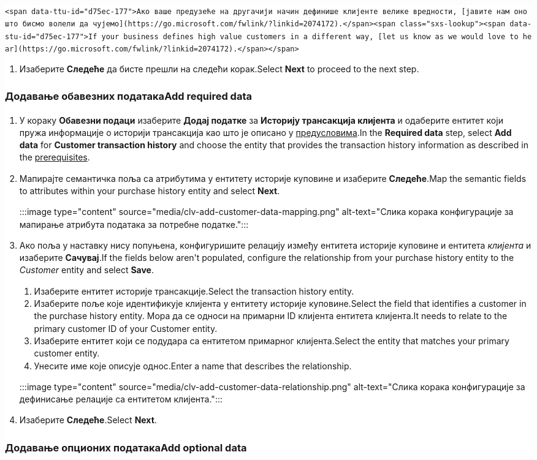     <span data-ttu-id="d75ec-177">Ако ваше предузеће на другачији начин дефинише клијенте велике вредности, [јавите нам оно што бисмо волели да чујемо](https://go.microsoft.com/fwlink/?linkid=2074172).</span><span class="sxs-lookup"><span data-stu-id="d75ec-177">If your business defines high value customers in a different way, [let us know as we would love to hear](https://go.microsoft.com/fwlink/?linkid=2074172).</span></span>

1. <span data-ttu-id="d75ec-178">Изаберите **Следеће** да бисте прешли на следећи корак.</span><span class="sxs-lookup"><span data-stu-id="d75ec-178">Select **Next** to proceed to the next step.</span></span>

### <a name="add-required-data"></a><span data-ttu-id="d75ec-179">Додавање обавезних података</span><span class="sxs-lookup"><span data-stu-id="d75ec-179">Add required data</span></span>

1. <span data-ttu-id="d75ec-180">У кораку **Обавезни подаци** изаберите **Додај податке** за **Историју трансакција клијента** и одаберите ентитет који пружа информације о историји трансакција као што је описано у [предусловима](#prerequisites).</span><span class="sxs-lookup"><span data-stu-id="d75ec-180">In the **Required data** step, select **Add data** for **Customer transaction history** and choose the entity that provides the transaction history information as described in the [prerequisites](#prerequisites).</span></span>

1. <span data-ttu-id="d75ec-181">Мапирајте семантичка поља са атрибутима у ентитету историје куповине и изаберите **Следеће**.</span><span class="sxs-lookup"><span data-stu-id="d75ec-181">Map the semantic fields to attributes within your purchase history entity and select **Next**.</span></span>

   :::image type="content" source="media/clv-add-customer-data-mapping.png" alt-text="Слика корака конфигурације за мапирање атрибута података за потребне податке.":::
 
1. <span data-ttu-id="d75ec-183">Ако поља у наставку нису попуњена, конфигуришите релацију између ентитета историје куповине и ентитета *клијента* и изаберите **Сачувај**.</span><span class="sxs-lookup"><span data-stu-id="d75ec-183">If the fields below aren't populated, configure the relationship from your purchase history entity to the *Customer* entity and select **Save**.</span></span>
    1. <span data-ttu-id="d75ec-184">Изаберите ентитет историје трансакције.</span><span class="sxs-lookup"><span data-stu-id="d75ec-184">Select the transaction history entity.</span></span>
    1. <span data-ttu-id="d75ec-185">Изаберите поље које идентификује клијента у ентитету историје куповине.</span><span class="sxs-lookup"><span data-stu-id="d75ec-185">Select the field that identifies a customer in the purchase history entity.</span></span> <span data-ttu-id="d75ec-186">Мора да се односи на примарни ID клијента ентитета клијента.</span><span class="sxs-lookup"><span data-stu-id="d75ec-186">It needs to relate to the primary customer ID of your Customer entity.</span></span>
    1. <span data-ttu-id="d75ec-187">Изаберите ентитет који се подудара са ентитетом примарног клијента.</span><span class="sxs-lookup"><span data-stu-id="d75ec-187">Select the entity that matches your primary customer entity.</span></span>
    1. <span data-ttu-id="d75ec-188">Унесите име које описује однос.</span><span class="sxs-lookup"><span data-stu-id="d75ec-188">Enter a name that describes the relationship.</span></span>

      :::image type="content" source="media/clv-add-customer-data-relationship.png" alt-text="Слика корака конфигурације за дефинисање релације са ентитетом клијента.":::

1. <span data-ttu-id="d75ec-190">Изаберите **Следеће**.</span><span class="sxs-lookup"><span data-stu-id="d75ec-190">Select **Next**.</span></span>

### <a name="add-optional-data"></a><span data-ttu-id="d75ec-191">Додавање опционих података</span><span class="sxs-lookup"><span data-stu-id="d75ec-191">Add optional data</span></span>
